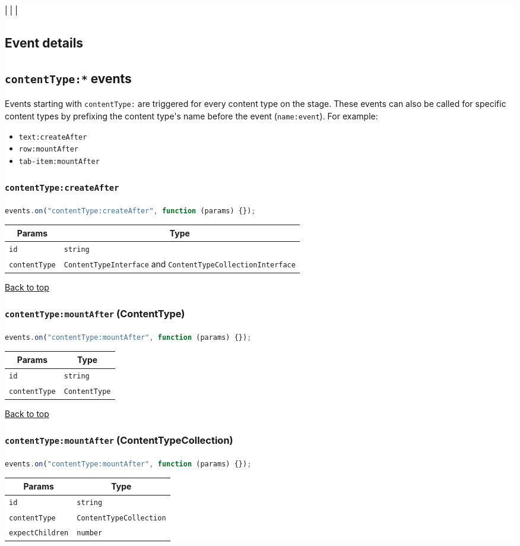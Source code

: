 |                                                     |                                                          |

## Event details

## `contentType:*` events
Events starting with `contentType:` are triggered for every content type on the stage. These events can also be called for specific content types by prefixing the content type's name before the event (`name:event`). For example:
* `text:createAfter`
* `row:mountAfter`
* `tab-item:mountAfter`



### `contentType:createAfter`

```js
events.on("contentType:createAfter", function (params) {});
```

| Params        | Type                                                        |
| ------------- | ----------------------------------------------------------- |
| `id`          | `string`                                                    |
| `contentType` | `ContentTypeInterface` and `ContentTypeCollectionInterface` |

[Back to top]



### `contentType:mountAfter` (ContentType)

```js
events.on("contentType:mountAfter", function (params) {});
```

| Params        | Type          |
| ------------- | ------------- |
| `id`          | `string`      |
| `contentType` | `ContentType` |

[Back to top]



### `contentType:mountAfter` (ContentTypeCollection)

```js
events.on("contentType:mountAfter", function (params) {});
```

| Params           | Type                    |
| ---------------- | ----------------------- |
| `id`             | `string`                |
| `contentType`    | `ContentTypeCollection` |
| `expectChildren` | `number`                |


[Back to top]: #events-list